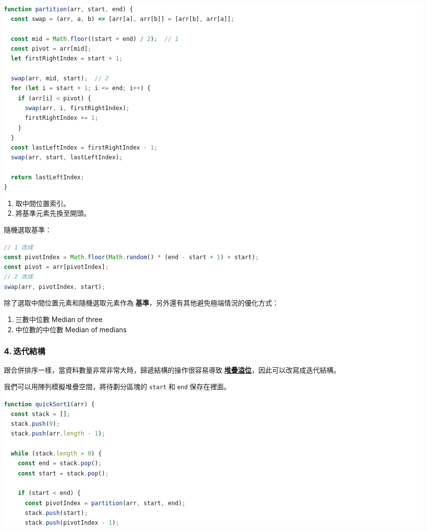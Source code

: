 ```javascript
function partition(arr, start, end) {
  const swap = (arr, a, b) => [arr[a], arr[b]] = [arr[b], arr[a]];
  
  const mid = Math.floor((start + end) / 2);  // 1
  const pivot = arr[mid];
  let firstRightIndex = start + 1;
  
  swap(arr, mid, start);  // 2
  for (let i = start + 1; i <= end; i++) {
    if (arr[i] < pivot) {
      swap(arr, i, firstRightIndex);
      firstRightIndex += 1;
    }
  }
  const lastLeftIndex = firstRightIndex - 1;
  swap(arr, start, lastLeftIndex);
  
  return lastLeftIndex;
}
```
1. 取中間位置索引。
2. 將基準元素先換至開頭。

隨機選取基準：
```javascript
// 1 改成
const pivotIndex = Math.floor(Math.random() * (end - start + 1) + start);
const pivot = arr[pivotIndex];
// 2 改成
swap(arr, pivotIndex, start);
```

<iframe height="650" style="width: 100%;" scrolling="no" title="快速排序 - 劃分操作：隨機選取基準" src="https://codepen.io/CHUPAIWANG/embed/XWmxmaY?height=265&theme-id=dark&default-tab=result" frameborder="no" allowtransparency="true" allowfullscreen="true">
  See the Pen <a href='https://codepen.io/CHUPAIWANG/pen/XWmxmaY'>快速排序 - 劃分操作：隨機選取基準</a> by CHUPAIWANG
  (<a href='https://codepen.io/CHUPAIWANG'>@CHUPAIWANG</a>) on <a href='https://codepen.io'>CodePen</a>.
</iframe>

除了選取中間位置元素和隨機選取元素作為 **基準**，另外還有其他避免極端情況的優化方式：
1. 三數中位數 Median of three
2. 中位數的中位數 Median of medians


### 4. 迭代結構

跟合併排序一樣，當資料數量非常非常大時，歸遞結構的操作很容易導致 **[堆疊溢位](https://zh.wikipedia.org/wiki/%E5%A0%86%E7%96%8A%E6%BA%A2%E4%BD%8D)**，因此可以改寫成迭代結構。

我們可以用陣列模擬堆疊空間，將待劃分區塊的 `start` 和 `end` 保存在裡面。
```javascript
function quickSort1(arr) {
  const stack = [];
  stack.push(0);
  stack.push(arr.length - 1);

  while (stack.length > 0) {
    const end = stack.pop();
    const start = stack.pop();

    if (start < end) {
      const pivotIndex = partition(arr, start, end);
      stack.push(start);
      stack.push(pivotIndex - 1);
```